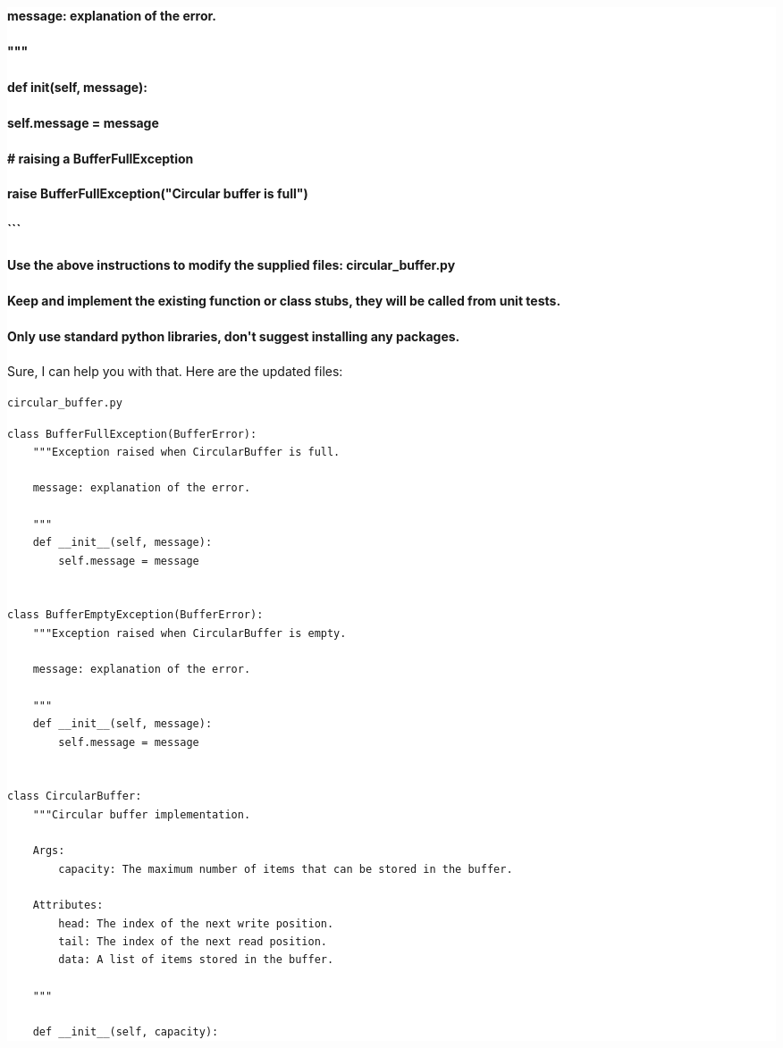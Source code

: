 ####     message: explanation of the error.  
####   
####     """  
####     def __init__(self, message):  
####         self.message = message  
####   
####           
#### # raising a BufferFullException  
#### raise BufferFullException("Circular buffer is full")  
#### ```  
####   
#### ####  
####   
#### Use the above instructions to modify the supplied files: circular_buffer.py  
#### Keep and implement the existing function or class stubs, they will be called from unit tests.  
#### Only use standard python libraries, don't suggest installing any packages.  

Sure, I can help you with that. Here are the updated files:

```
circular_buffer.py
```

```
class BufferFullException(BufferError):
    """Exception raised when CircularBuffer is full.

    message: explanation of the error.

    """
    def __init__(self, message):
        self.message = message


class BufferEmptyException(BufferError):
    """Exception raised when CircularBuffer is empty.

    message: explanation of the error.

    """
    def __init__(self, message):
        self.message = message


class CircularBuffer:
    """Circular buffer implementation.

    Args:
        capacity: The maximum number of items that can be stored in the buffer.

    Attributes:
        head: The index of the next write position.
        tail: The index of the next read position.
        data: A list of items stored in the buffer.

    """

    def __init__(self, capacity):
```